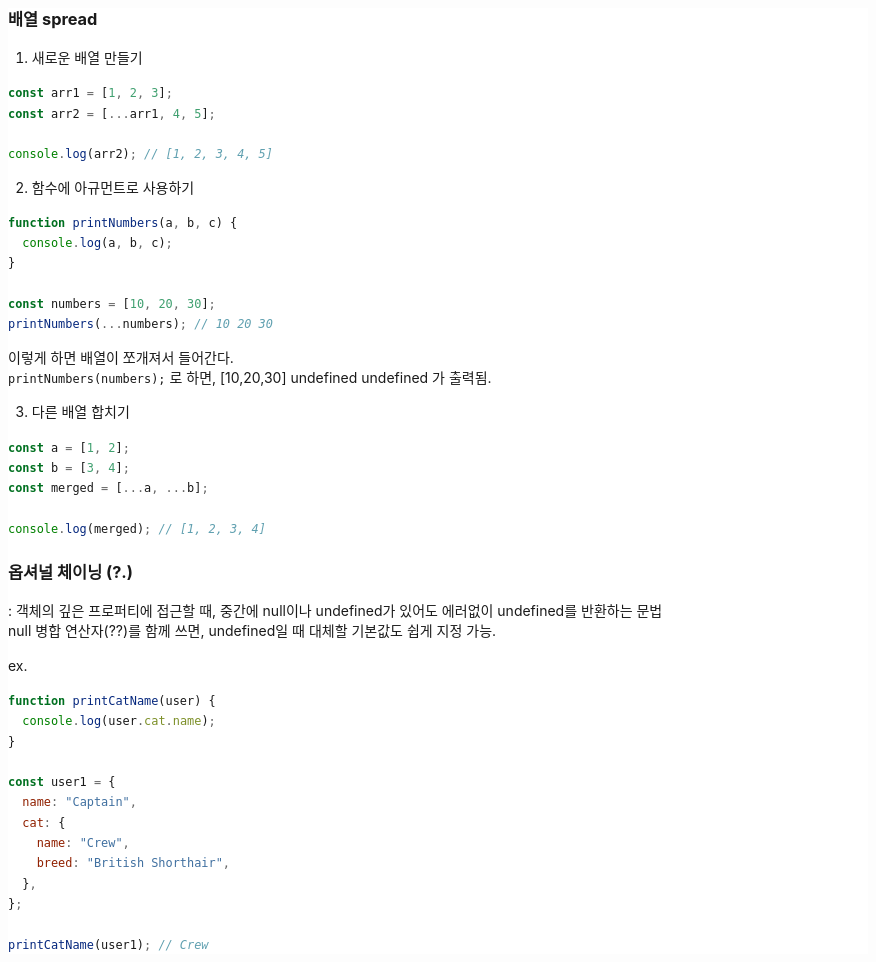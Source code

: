 ### 배열 spread

1. 새로운 배열 만들기

```javascript
const arr1 = [1, 2, 3];
const arr2 = [...arr1, 4, 5];

console.log(arr2); // [1, 2, 3, 4, 5]
```

2. 함수에 아규먼트로 사용하기

```javascript
function printNumbers(a, b, c) {
  console.log(a, b, c);
}

const numbers = [10, 20, 30];
printNumbers(...numbers); // 10 20 30
```

이렇게 하면 배열이 쪼개져서 들어간다. <br />
`printNumbers(numbers);` 로 하면, [10,20,30] undefined undefined 가 출력됨.

3. 다른 배열 합치기

```javascript
const a = [1, 2];
const b = [3, 4];
const merged = [...a, ...b];

console.log(merged); // [1, 2, 3, 4]
```

### 옵셔널 체이닝 (?.)

: 객체의 깊은 프로퍼티에 접근할 때, 중간에 null이나 undefined가 있어도 에러없이 undefined를 반환하는 문법 <br />
null 병합 연산자(??)를 함께 쓰면, undefined일 때 대체할 기본값도 쉽게 지정 가능.

ex.

```javascript
function printCatName(user) {
  console.log(user.cat.name);
}

const user1 = {
  name: "Captain",
  cat: {
    name: "Crew",
    breed: "British Shorthair",
  },
};

printCatName(user1); // Crew
```
